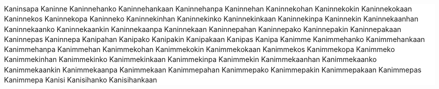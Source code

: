 Kaninsapa
Kaninne
Kaninnehanko
Kaninnehankaan
Kaninnehanpa
Kaninnehan
Kaninnekohan
Kaninnekokin
Kaninnekokaan
Kaninnekos
Kaninnekopa
Kaninneko
Kaninnekinhan
Kaninnekinko
Kaninnekinkaan
Kaninnekinpa
Kaninnekin
Kaninnekaanhan
Kaninnekaanko
Kaninnekaankin
Kaninnekaanpa
Kaninnekaan
Kaninnepahan
Kaninnepako
Kaninnepakin
Kaninnepakaan
Kaninnepas
Kaninnepa
Kanipahan
Kanipako
Kanipakin
Kanipakaan
Kanipas
Kanipa
Kanimme
Kanimmehanko
Kanimmehankaan
Kanimmehanpa
Kanimmehan
Kanimmekohan
Kanimmekokin
Kanimmekokaan
Kanimmekos
Kanimmekopa
Kanimmeko
Kanimmekinhan
Kanimmekinko
Kanimmekinkaan
Kanimmekinpa
Kanimmekin
Kanimmekaanhan
Kanimmekaanko
Kanimmekaankin
Kanimmekaanpa
Kanimmekaan
Kanimmepahan
Kanimmepako
Kanimmepakin
Kanimmepakaan
Kanimmepas
Kanimmepa
Kanisi
Kanisihanko
Kanisihankaan